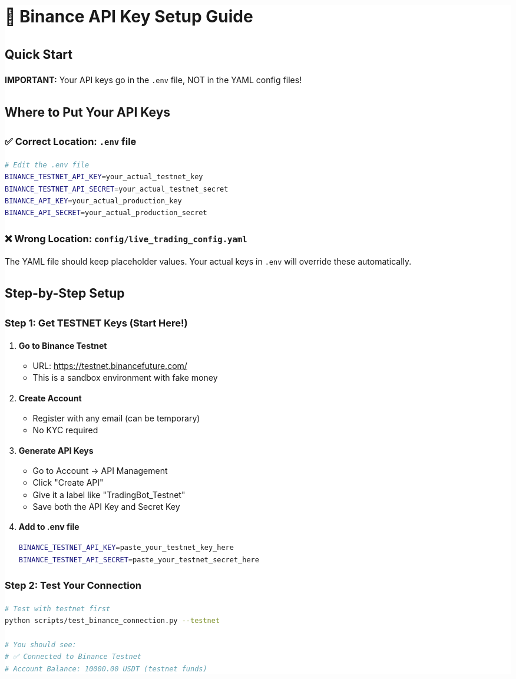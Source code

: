 # 🔑 Binance API Key Setup Guide

## Quick Start

**IMPORTANT:** Your API keys go in the `.env` file, NOT in the YAML config files!

## Where to Put Your API Keys

### ✅ Correct Location: `.env` file
```bash
# Edit the .env file
BINANCE_TESTNET_API_KEY=your_actual_testnet_key
BINANCE_TESTNET_API_SECRET=your_actual_testnet_secret
BINANCE_API_KEY=your_actual_production_key
BINANCE_API_SECRET=your_actual_production_secret
```

### ❌ Wrong Location: `config/live_trading_config.yaml`
The YAML file should keep placeholder values. Your actual keys in `.env` will override these automatically.

## Step-by-Step Setup

### Step 1: Get TESTNET Keys (Start Here!)

1. **Go to Binance Testnet**
   - URL: https://testnet.binancefuture.com/
   - This is a sandbox environment with fake money

2. **Create Account**
   - Register with any email (can be temporary)
   - No KYC required

3. **Generate API Keys**
   - Go to Account → API Management
   - Click "Create API"
   - Give it a label like "TradingBot_Testnet"
   - Save both the API Key and Secret Key

4. **Add to .env file**
   ```bash
   BINANCE_TESTNET_API_KEY=paste_your_testnet_key_here
   BINANCE_TESTNET_API_SECRET=paste_your_testnet_secret_here
   ```

### Step 2: Test Your Connection

```bash
# Test with testnet first
python scripts/test_binance_connection.py --testnet

# You should see:
# ✅ Connected to Binance Testnet
# Account Balance: 10000.00 USDT (testnet funds)
```
